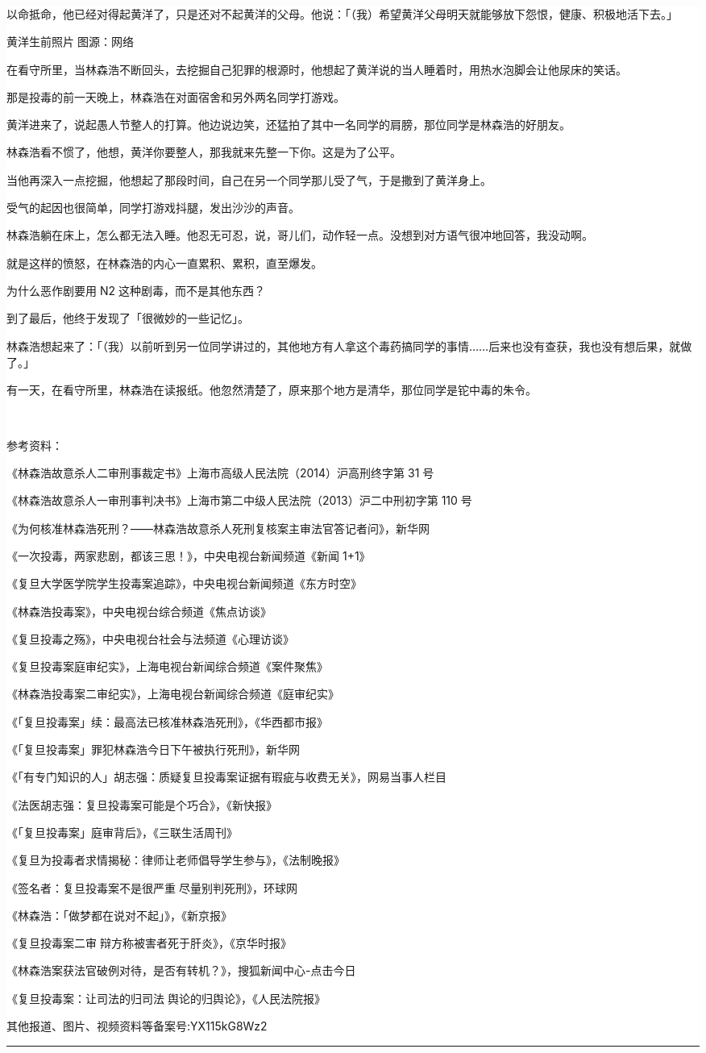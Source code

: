  <p>以命抵命，他已经对得起黄洋了，只是还对不起黄洋的父母。他说：「（我）希望黄洋父母明天就能够放下怨恨，健康、积极地活下去。」</p>
 <p>黄洋生前照片 图源：网络</p>
 <p>在看守所里，当林森浩不断回头，去挖掘自己犯罪的根源时，他想起了黄洋说的当人睡着时，用热水泡脚会让他尿床的笑话。</p>
 <p>那是投毒的前一天晚上，林森浩在对面宿舍和另外两名同学打游戏。</p>
 <p>黄洋进来了，说起愚人节整人的打算。他边说边笑，还猛拍了其中一名同学的肩膀，那位同学是林森浩的好朋友。</p>
 <p>林森浩看不惯了，他想，黄洋你要整人，那我就来先整一下你。这是为了公平。</p>
 <p>当他再深入一点挖掘，他想起了那段时间，自己在另一个同学那儿受了气，于是撒到了黄洋身上。</p>
 <p>受气的起因也很简单，同学打游戏抖腿，发出沙沙的声音。</p>
 <p>林森浩躺在床上，怎么都无法入睡。他忍无可忍，说，哥儿们，动作轻一点。没想到对方语气很冲地回答，我没动啊。</p>
 <p>就是这样的愤怒，在林森浩的内心一直累积、累积，直至爆发。</p>
 <p>为什么恶作剧要用 N2 这种剧毒，而不是其他东西？</p>
 <p>到了最后，他终于发现了「很微妙的一些记忆」。</p>
 <p>林森浩想起来了：「（我）以前听到另一位同学讲过的，其他地方有人拿这个毒药搞同学的事情……后来也没有查获，我也没有想后果，就做了。」</p>
 <p>有一天，在看守所里，林森浩在读报纸。他忽然清楚了，原来那个地方是清华，那位同学是铊中毒的朱令。</p>
 <p>　</p>
 <p>参考资料：</p>
 <p>《林森浩故意杀人二审刑事裁定书》上海市高级人民法院（2014）沪高刑终字第 31 号</p>
 <p>《林森浩故意杀人一审刑事判决书》上海市第二中级人民法院（2013）沪二中刑初字第 110 号</p>
 <p>《为何核准林森浩死刑？——林森浩故意杀人死刑复核案主审法官答记者问》，新华网</p>
 <p>《一次投毒，两家悲剧，都该三思！》，中央电视台新闻频道《新闻 1+1》</p>
 <p>《复旦大学医学院学生投毒案追踪》，中央电视台新闻频道《东方时空》</p>
 <p>《林森浩投毒案》，中央电视台综合频道《焦点访谈》</p>
 <p>《复旦投毒之殇》，中央电视台社会与法频道《心理访谈》</p>
 <p>《复旦投毒案庭审纪实》，上海电视台新闻综合频道《案件聚焦》</p>
 <p>《林森浩投毒案二审纪实》，上海电视台新闻综合频道《庭审纪实》</p>
 <p>《「复旦投毒案」续：最高法已核准林森浩死刑》，《华西都市报》</p>
 <p>《「复旦投毒案」罪犯林森浩今日下午被执行死刑》，新华网</p>
 <p>《「有专门知识的人」胡志强：质疑复旦投毒案证据有瑕疵与收费无关》，网易当事人栏目</p>
 <p>《法医胡志强：复旦投毒案可能是个巧合》，《新快报》</p>
 <p>《「复旦投毒案」庭审背后》，《三联生活周刊》</p>
 <p>《复旦为投毒者求情揭秘：律师让老师倡导学生参与》，《法制晚报》</p>
 <p>《签名者：复旦投毒案不是很严重 尽量别判死刑》，环球网</p>
 <p>《林森浩：「做梦都在说对不起」》，《新京报》</p>
 <p>《复旦投毒案二审 辩方称被害者死于肝炎》，《京华时报》</p>
 <p>《林森浩案获法官破例对待，是否有转机？》，搜狐新闻中心-点击今日</p>
 <p>《复旦投毒案：让司法的归司法 舆论的归舆论》，《人民法院报》</p>
 <p>其他报道、图片、视频资料等备案号:YX115kG8Wz2</p>
 <hr>
</div>
